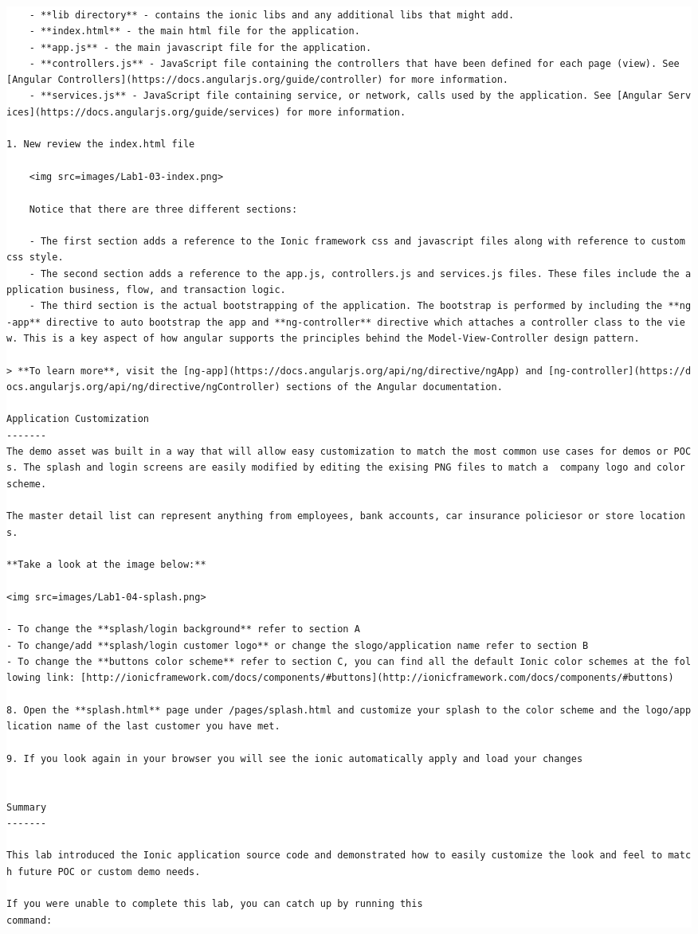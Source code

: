 ```
	- **lib directory** - contains the ionic libs and any additional libs that might add.
	- **index.html** - the main html file for the application.
	- **app.js** - the main javascript file for the application.
	- **controllers.js** - JavaScript file containing the controllers that have been defined for each page (view). See [Angular Controllers](https://docs.angularjs.org/guide/controller) for more information.
	- **services.js** - JavaScript file containing service, or network, calls used by the application. See [Angular Services](https://docs.angularjs.org/guide/services) for more information.

1. New review the index.html file

	<img src=images/Lab1-03-index.png>

	Notice that there are three different sections: 
	
	- The first section adds a reference to the Ionic framework css and javascript files along with reference to custom css style.
	- The second section adds a reference to the app.js, controllers.js and services.js files. These files include the application business, flow, and transaction logic.
	- The third section is the actual bootstrapping of the application. The bootstrap is performed by including the **ng-app** directive to auto bootstrap the app and **ng-controller** directive which attaches a controller class to the view. This is a key aspect of how angular supports the principles behind the Model-View-Controller design pattern.

> **To learn more**, visit the [ng-app](https://docs.angularjs.org/api/ng/directive/ngApp) and [ng-controller](https://docs.angularjs.org/api/ng/directive/ngController) sections of the Angular documentation.

Application Customization
-------	
The demo asset was built in a way that will allow easy customization to match the most common use cases for demos or POCs. The splash and login screens are easily modified by editing the exising PNG files to match a  company logo and color scheme.

The master detail list can represent anything from employees, bank accounts, car insurance policiesor or store locations. 

**Take a look at the image below:**

<img src=images/Lab1-04-splash.png>

- To change the **splash/login background** refer to section A
- To change/add **splash/login customer logo** or change the slogo/application name refer to section B
- To change the **buttons color scheme** refer to section C, you can find all the default Ionic color schemes at the following link: [http://ionicframework.com/docs/components/#buttons](http://ionicframework.com/docs/components/#buttons) 
	
8. Open the **splash.html** page under /pages/splash.html and customize your splash to the color scheme and the logo/application name of the last customer you have met.

9. If you look again in your browser you will see the ionic automatically apply and load your changes 


Summary
-------

This lab introduced the Ionic application source code and demonstrated how to easily customize the look and feel to match future POC or custom demo needs.

If you were unable to complete this lab, you can catch up by running this
command:
```